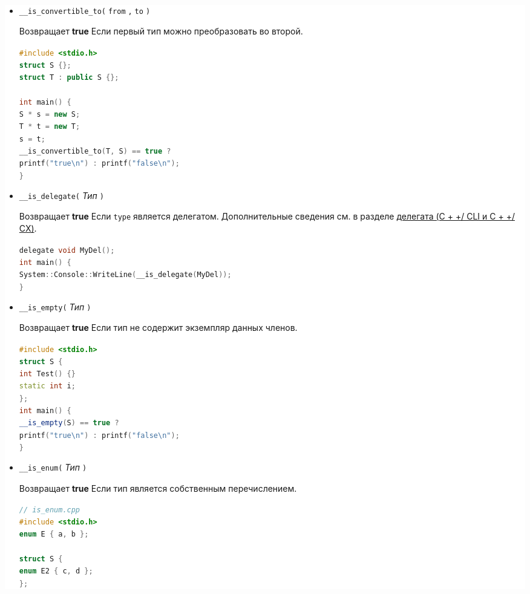 - `__is_convertible_to(` `from` `,`  `to` `)`

   Возвращает **true** Если первый тип можно преобразовать во второй.

    ```cpp
    #include <stdio.h>
    struct S {};
    struct T : public S {};

    int main() {
    S * s = new S;
    T * t = new T;
    s = t;
    __is_convertible_to(T, S) == true ?
    printf("true\n") : printf("false\n");
    }
    ```

- `__is_delegate(` *Тип* `)`

   Возвращает **true** Если `type` является делегатом. Дополнительные сведения см. в разделе [делегата (C + +/ CLI и C + +/ CX)](../windows/delegate-cpp-component-extensions.md).

    ```cpp
    delegate void MyDel();
    int main() {
    System::Console::WriteLine(__is_delegate(MyDel));
    }
    ```

- `__is_empty(` *Тип* `)`

   Возвращает **true** Если тип не содержит экземпляр данных членов.

    ```cpp
    #include <stdio.h>
    struct S {
    int Test() {}
    static int i;
    };
    int main() {
    __is_empty(S) == true ?
    printf("true\n") : printf("false\n");
    }
    ```

- `__is_enum(` *Тип* `)`

   Возвращает **true** Если тип является собственным перечислением.

    ```cpp
    // is_enum.cpp
    #include <stdio.h>
    enum E { a, b };

    struct S {
    enum E2 { c, d };
    };
